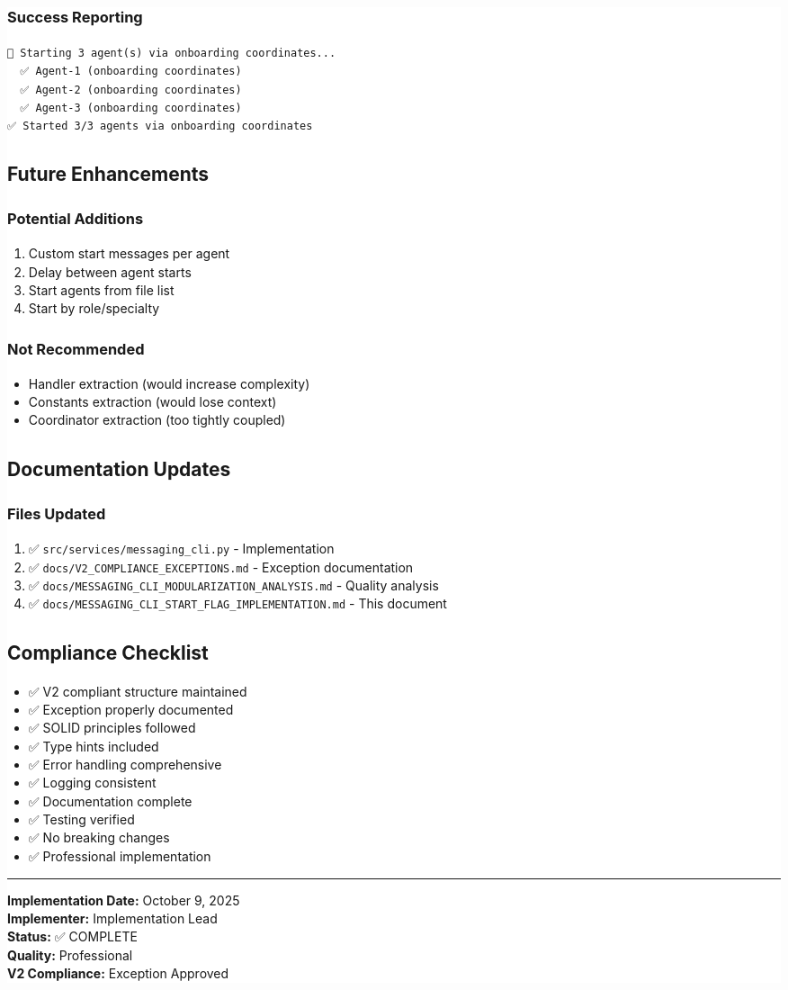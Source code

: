### Success Reporting
```
🚀 Starting 3 agent(s) via onboarding coordinates...
  ✅ Agent-1 (onboarding coordinates)
  ✅ Agent-2 (onboarding coordinates)
  ✅ Agent-3 (onboarding coordinates)
✅ Started 3/3 agents via onboarding coordinates
```

## Future Enhancements

### Potential Additions
1. Custom start messages per agent
2. Delay between agent starts
3. Start agents from file list
4. Start by role/specialty

### Not Recommended
- Handler extraction (would increase complexity)
- Constants extraction (would lose context)
- Coordinator extraction (too tightly coupled)

## Documentation Updates

### Files Updated
1. ✅ `src/services/messaging_cli.py` - Implementation
2. ✅ `docs/V2_COMPLIANCE_EXCEPTIONS.md` - Exception documentation
3. ✅ `docs/MESSAGING_CLI_MODULARIZATION_ANALYSIS.md` - Quality analysis
4. ✅ `docs/MESSAGING_CLI_START_FLAG_IMPLEMENTATION.md` - This document

## Compliance Checklist

- ✅ V2 compliant structure maintained
- ✅ Exception properly documented
- ✅ SOLID principles followed
- ✅ Type hints included
- ✅ Error handling comprehensive
- ✅ Logging consistent
- ✅ Documentation complete
- ✅ Testing verified
- ✅ No breaking changes
- ✅ Professional implementation

---

**Implementation Date:** October 9, 2025  
**Implementer:** Implementation Lead  
**Status:** ✅ COMPLETE  
**Quality:** Professional  
**V2 Compliance:** Exception Approved

